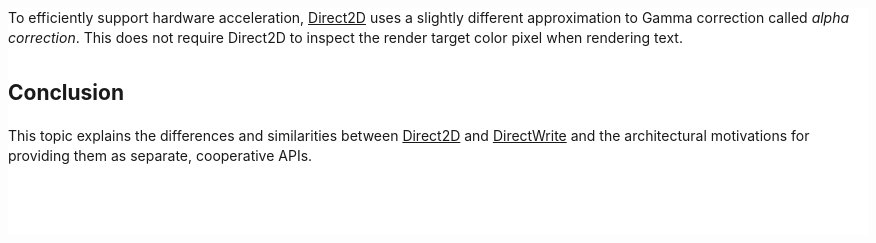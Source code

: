 To efficiently support hardware acceleration, [Direct2D](https://msdn.microsoft.com/library/Dd370990(v=VS.85).aspx) uses a slightly different approximation to Gamma correction called *alpha correction*. This does not require Direct2D to inspect the render target color pixel when rendering text.

## Conclusion

This topic explains the differences and similarities between [Direct2D](https://msdn.microsoft.com/library/Dd370990(v=VS.85).aspx) and [DirectWrite](https://docs.microsoft.com/windows/desktop/DirectWrite/direct-write-portal) and the architectural motivations for providing them as separate, cooperative APIs.

 

 




